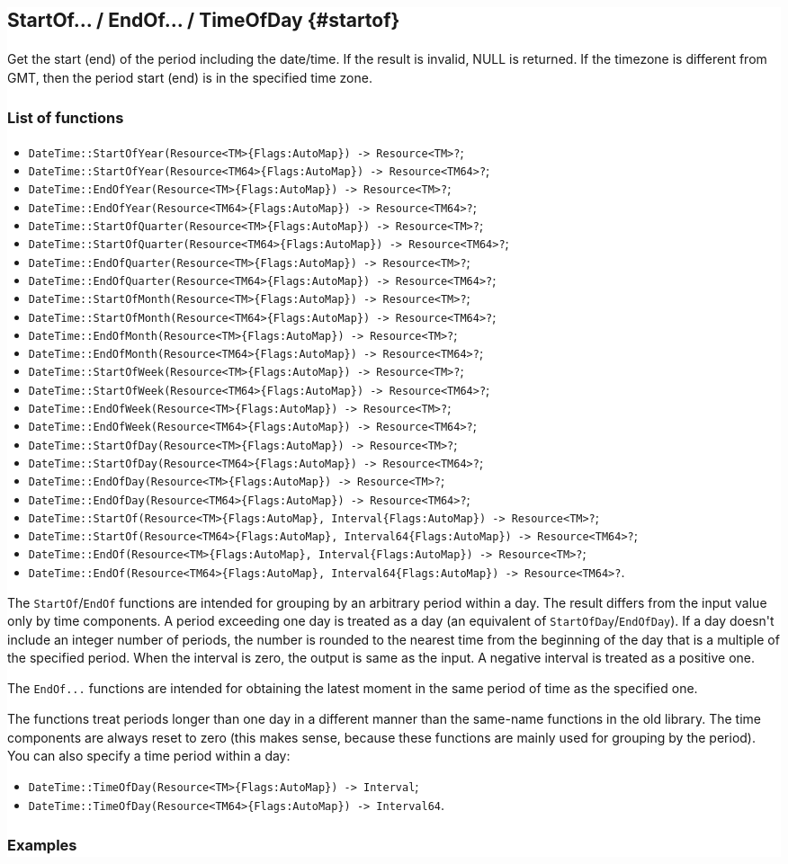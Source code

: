 ## StartOf... / EndOf... / TimeOfDay {#startof}

Get the start (end) of the period including the date/time. If the result is invalid, NULL is returned. If the timezone is different from GMT, then the period start (end) is in the specified time zone.

### List of functions

* `DateTime::StartOfYear(Resource<TM>{Flags:AutoMap}) -> Resource<TM>?`;
* `DateTime::StartOfYear(Resource<TM64>{Flags:AutoMap}) -> Resource<TM64>?`;
* `DateTime::EndOfYear(Resource<TM>{Flags:AutoMap}) -> Resource<TM>?`;
* `DateTime::EndOfYear(Resource<TM64>{Flags:AutoMap}) -> Resource<TM64>?`;
* `DateTime::StartOfQuarter(Resource<TM>{Flags:AutoMap}) -> Resource<TM>?`;
* `DateTime::StartOfQuarter(Resource<TM64>{Flags:AutoMap}) -> Resource<TM64>?`;
* `DateTime::EndOfQuarter(Resource<TM>{Flags:AutoMap}) -> Resource<TM>?`;
* `DateTime::EndOfQuarter(Resource<TM64>{Flags:AutoMap}) -> Resource<TM64>?`;
* `DateTime::StartOfMonth(Resource<TM>{Flags:AutoMap}) -> Resource<TM>?`;
* `DateTime::StartOfMonth(Resource<TM64>{Flags:AutoMap}) -> Resource<TM64>?`;
* `DateTime::EndOfMonth(Resource<TM>{Flags:AutoMap}) -> Resource<TM>?`;
* `DateTime::EndOfMonth(Resource<TM64>{Flags:AutoMap}) -> Resource<TM64>?`;
* `DateTime::StartOfWeek(Resource<TM>{Flags:AutoMap}) -> Resource<TM>?`;
* `DateTime::StartOfWeek(Resource<TM64>{Flags:AutoMap}) -> Resource<TM64>?`;
* `DateTime::EndOfWeek(Resource<TM>{Flags:AutoMap}) -> Resource<TM>?`;
* `DateTime::EndOfWeek(Resource<TM64>{Flags:AutoMap}) -> Resource<TM64>?`;
* `DateTime::StartOfDay(Resource<TM>{Flags:AutoMap}) -> Resource<TM>?`;
* `DateTime::StartOfDay(Resource<TM64>{Flags:AutoMap}) -> Resource<TM64>?`;
* `DateTime::EndOfDay(Resource<TM>{Flags:AutoMap}) -> Resource<TM>?`;
* `DateTime::EndOfDay(Resource<TM64>{Flags:AutoMap}) -> Resource<TM64>?`;
* `DateTime::StartOf(Resource<TM>{Flags:AutoMap}, Interval{Flags:AutoMap}) -> Resource<TM>?`;
* `DateTime::StartOf(Resource<TM64>{Flags:AutoMap}, Interval64{Flags:AutoMap}) -> Resource<TM64>?`;
* `DateTime::EndOf(Resource<TM>{Flags:AutoMap}, Interval{Flags:AutoMap}) -> Resource<TM>?`;
* `DateTime::EndOf(Resource<TM64>{Flags:AutoMap}, Interval64{Flags:AutoMap}) -> Resource<TM64>?`.

The `StartOf`/`EndOf` functions are intended for grouping by an arbitrary period within a day. The result differs from the input value only by time components. A period exceeding one day is treated as a day (an equivalent of `StartOfDay`/`EndOfDay`). If a day doesn't include an integer number of periods, the number is rounded to the nearest time from the beginning of the day that is a multiple of the specified period. When the interval is zero, the output is same as the input. A negative interval is treated as a positive one.

The `EndOf...` functions are intended for obtaining the latest moment in the same period of time as the specified one.

The functions treat periods longer than one day in a different manner than the same-name functions in the old library. The time components are always reset to zero (this makes sense, because these functions are mainly used for grouping by the period). You can also specify a time period within a day:

* `DateTime::TimeOfDay(Resource<TM>{Flags:AutoMap}) -> Interval`;
* `DateTime::TimeOfDay(Resource<TM64>{Flags:AutoMap}) -> Interval64`.

### Examples
